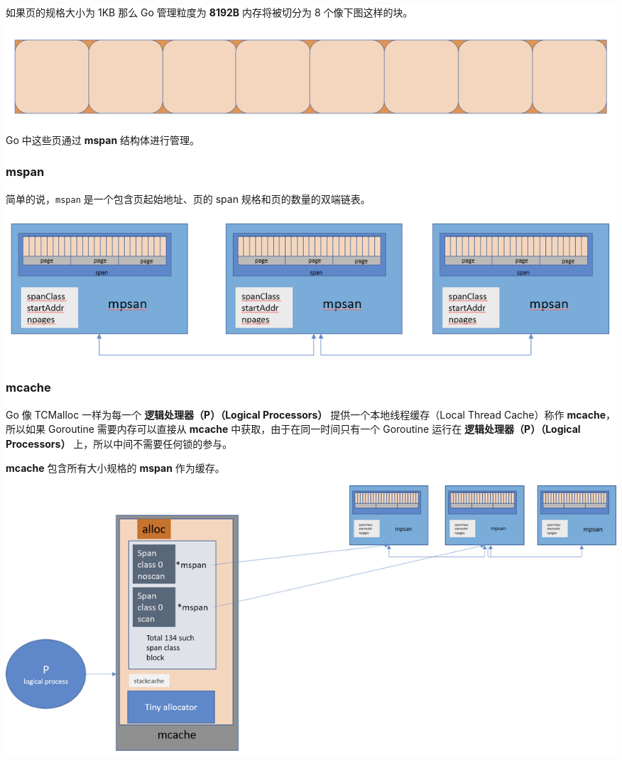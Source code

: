 如果页的规格大小为 1KB 那么 Go 管理粒度为 **8192B** 内存将被切分为 8 个像下图这样的块。

![8 KB page divided into a size class of 1KB (In Go pages are maintained at the granularity of 8KB)](images/5c6fd4f7b9048569f700000c.png)

Go 中这些页通过 **mspan** 结构体进行管理。

### mspan

简单的说，`mspan` 是一个包含页起始地址、页的 span 规格和页的数量的双端链表。

![Illustrative Representation of a mspan in Go memory allocator](images/5c6fd878b9048569f700000d.png)

### mcache

Go 像 TCMalloc 一样为每一个 **逻辑处理器（P）（Logical Processors）** 提供一个本地线程缓存（Local Thread Cache）称作 **mcache**，所以如果 Goroutine 需要内存可以直接从 **mcache** 中获取，由于在同一时间只有一个 Goroutine 运行在 **逻辑处理器（P）（Logical Processors）** 上，所以中间不需要任何锁的参与。

**mcache** 包含所有大小规格的 **mspan** 作为缓存。

![Illustrative Representation of a Relationship between P, mcache, and mspan in Go.](images/5c6fda2eb9048569f700000e.png)
